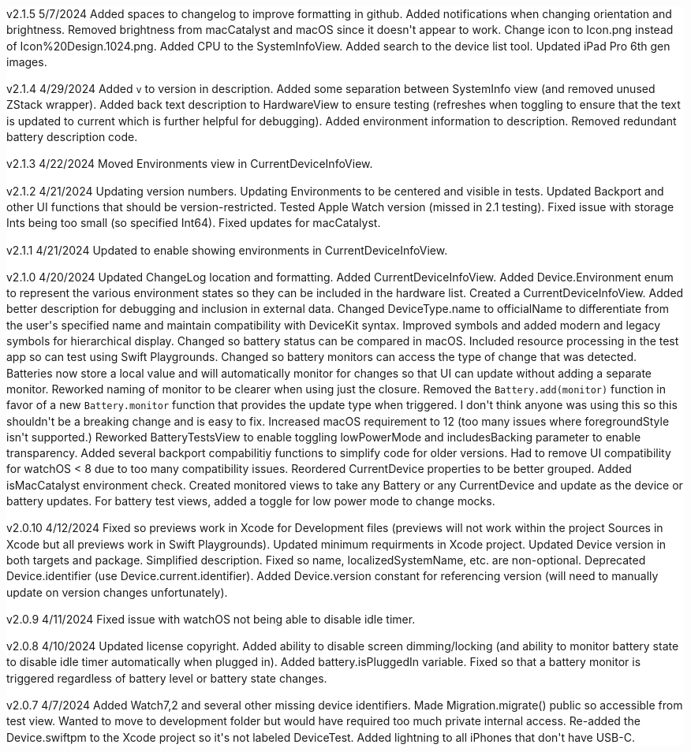 v2.1.5 5/7/2024 Added spaces to changelog to improve formatting in github.  Added notifications when changing orientation and brightness.  Removed brightness from macCatalyst and macOS since it doesn't appear to work.  Change icon to Icon.png instead of Icon%20Design.1024.png.  Added CPU to the SystemInfoView.  Added search to the device list tool.  Updated iPad Pro 6th gen images.

v2.1.4 4/29/2024 Added `v` to version in description.  Added some separation between SystemInfo view (and removed unused ZStack wrapper).  Added back text description to HardwareView to ensure testing (refreshes when toggling to ensure that the text is updated to current which is further helpful for debugging).  Added environment information to description.  Removed redundant battery description code.

v2.1.3 4/22/2024 Moved Environments view in CurrentDeviceInfoView.

v2.1.2 4/21/2024 Updating version numbers.  Updating Environments to be centered and visible in tests.  Updated Backport and other UI functions that should be version-restricted.  Tested Apple Watch version (missed in 2.1 testing).  Fixed issue with storage Ints being too small (so specified Int64).  Fixed updates for macCatalyst.

v2.1.1 4/21/2024 Updated to enable showing environments in CurrentDeviceInfoView.

v2.1.0 4/20/2024 Updated ChangeLog location and formatting.  Added CurrentDeviceInfoView.  Added Device.Environment enum to represent the various environment states so they can be included in the hardware list.  Created a CurrentDeviceInfoView.  Added better description for debugging and inclusion in external data.  Changed DeviceType.name to officialName to differentiate from the user's specified name and maintain compatibility with DeviceKit syntax.  Improved symbols and added modern and legacy symbols for hierarchical display.  Changed so battery status can be compared in macOS.  Included resource processing in the test app so can test using Swift Playgrounds.  Changed so battery monitors can access the type of change that was detected.  Batteries now store a local value and will automatically monitor for changes so that UI can update without adding a separate monitor.  Reworked naming of monitor to be clearer when using just the closure.  Removed the `Battery.add(monitor)` function in favor of a new `Battery.monitor` function that provides the update type when triggered.  I don't think anyone was using this so this shouldn't be a breaking change and is easy to fix.  Increased macOS requirement to 12 (too many issues where foregroundStyle isn't supported.)  Reworked BatteryTestsView to enable toggling lowPowerMode and includesBacking parameter to enable transparency.  Added several backport compabilitiy functions to simplify code for older versions. Had to remove UI compatibility for watchOS < 8 due to too many compatibility issues.  Reordered CurrentDevice properties to be better grouped.  Added isMacCatalyst environment check.  Created monitored views to take any Battery or any CurrentDevice and update as the device or battery updates.  For battery test views, added a toggle for low power mode to change mocks.

v2.0.10 4/12/2024 Fixed so previews work in Xcode for Development files (previews will not work within the project Sources in Xcode but all previews work in Swift Playgrounds).  Updated minimum requirments in Xcode project.  Updated Device version in both targets and package.  Simplified description.  Fixed so name, localizedSystemName, etc. are non-optional.  Deprecated Device.identifier (use Device.current.identifier).  Added Device.version constant for referencing version (will need to manually update on version changes unfortunately).

v2.0.9 4/11/2024 Fixed issue with watchOS not being able to disable idle timer.

v2.0.8 4/10/2024 Updated license copyright.  Added ability to disable screen dimming/locking (and ability to monitor battery state to disable idle timer automatically when plugged in).  Added battery.isPluggedIn variable.  Fixed so that a battery monitor is triggered regardless of battery level or battery state changes.

v2.0.7 4/7/2024 Added Watch7,2 and several other missing device identifiers.  Made Migration.migrate() public so accessible from test view.  Wanted to move to development folder but would have required too much private internal access.  Re-added the Device.swiftpm to the Xcode project so it's not labeled DeviceTest.  Added lightning to all iPhones that don't have USB-C.
